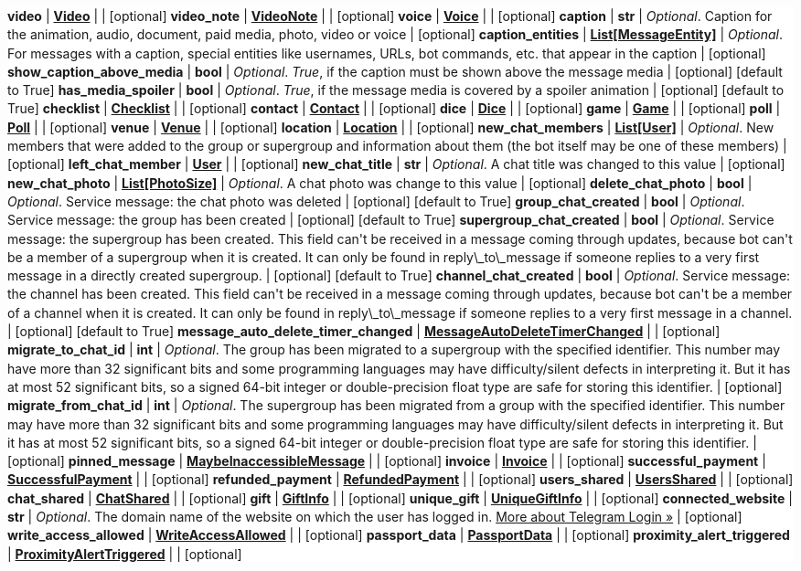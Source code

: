 **video** | [**Video**](Video.md) |  | [optional] 
**video_note** | [**VideoNote**](VideoNote.md) |  | [optional] 
**voice** | [**Voice**](Voice.md) |  | [optional] 
**caption** | **str** | *Optional*. Caption for the animation, audio, document, paid media, photo, video or voice | [optional] 
**caption_entities** | [**List[MessageEntity]**](MessageEntity.md) | *Optional*. For messages with a caption, special entities like usernames, URLs, bot commands, etc. that appear in the caption | [optional] 
**show_caption_above_media** | **bool** | *Optional*. *True*, if the caption must be shown above the message media | [optional] [default to True]
**has_media_spoiler** | **bool** | *Optional*. *True*, if the message media is covered by a spoiler animation | [optional] [default to True]
**checklist** | [**Checklist**](Checklist.md) |  | [optional] 
**contact** | [**Contact**](Contact.md) |  | [optional] 
**dice** | [**Dice**](Dice.md) |  | [optional] 
**game** | [**Game**](Game.md) |  | [optional] 
**poll** | [**Poll**](Poll.md) |  | [optional] 
**venue** | [**Venue**](Venue.md) |  | [optional] 
**location** | [**Location**](Location.md) |  | [optional] 
**new_chat_members** | [**List[User]**](User.md) | *Optional*. New members that were added to the group or supergroup and information about them (the bot itself may be one of these members) | [optional] 
**left_chat_member** | [**User**](User.md) |  | [optional] 
**new_chat_title** | **str** | *Optional*. A chat title was changed to this value | [optional] 
**new_chat_photo** | [**List[PhotoSize]**](PhotoSize.md) | *Optional*. A chat photo was change to this value | [optional] 
**delete_chat_photo** | **bool** | *Optional*. Service message: the chat photo was deleted | [optional] [default to True]
**group_chat_created** | **bool** | *Optional*. Service message: the group has been created | [optional] [default to True]
**supergroup_chat_created** | **bool** | *Optional*. Service message: the supergroup has been created. This field can&#39;t be received in a message coming through updates, because bot can&#39;t be a member of a supergroup when it is created. It can only be found in reply\\_to\\_message if someone replies to a very first message in a directly created supergroup. | [optional] [default to True]
**channel_chat_created** | **bool** | *Optional*. Service message: the channel has been created. This field can&#39;t be received in a message coming through updates, because bot can&#39;t be a member of a channel when it is created. It can only be found in reply\\_to\\_message if someone replies to a very first message in a channel. | [optional] [default to True]
**message_auto_delete_timer_changed** | [**MessageAutoDeleteTimerChanged**](MessageAutoDeleteTimerChanged.md) |  | [optional] 
**migrate_to_chat_id** | **int** | *Optional*. The group has been migrated to a supergroup with the specified identifier. This number may have more than 32 significant bits and some programming languages may have difficulty/silent defects in interpreting it. But it has at most 52 significant bits, so a signed 64-bit integer or double-precision float type are safe for storing this identifier. | [optional] 
**migrate_from_chat_id** | **int** | *Optional*. The supergroup has been migrated from a group with the specified identifier. This number may have more than 32 significant bits and some programming languages may have difficulty/silent defects in interpreting it. But it has at most 52 significant bits, so a signed 64-bit integer or double-precision float type are safe for storing this identifier. | [optional] 
**pinned_message** | [**MaybeInaccessibleMessage**](MaybeInaccessibleMessage.md) |  | [optional] 
**invoice** | [**Invoice**](Invoice.md) |  | [optional] 
**successful_payment** | [**SuccessfulPayment**](SuccessfulPayment.md) |  | [optional] 
**refunded_payment** | [**RefundedPayment**](RefundedPayment.md) |  | [optional] 
**users_shared** | [**UsersShared**](UsersShared.md) |  | [optional] 
**chat_shared** | [**ChatShared**](ChatShared.md) |  | [optional] 
**gift** | [**GiftInfo**](GiftInfo.md) |  | [optional] 
**unique_gift** | [**UniqueGiftInfo**](UniqueGiftInfo.md) |  | [optional] 
**connected_website** | **str** | *Optional*. The domain name of the website on which the user has logged in. [More about Telegram Login »](https://core.telegram.org/widgets/login) | [optional] 
**write_access_allowed** | [**WriteAccessAllowed**](WriteAccessAllowed.md) |  | [optional] 
**passport_data** | [**PassportData**](PassportData.md) |  | [optional] 
**proximity_alert_triggered** | [**ProximityAlertTriggered**](ProximityAlertTriggered.md) |  | [optional] 
